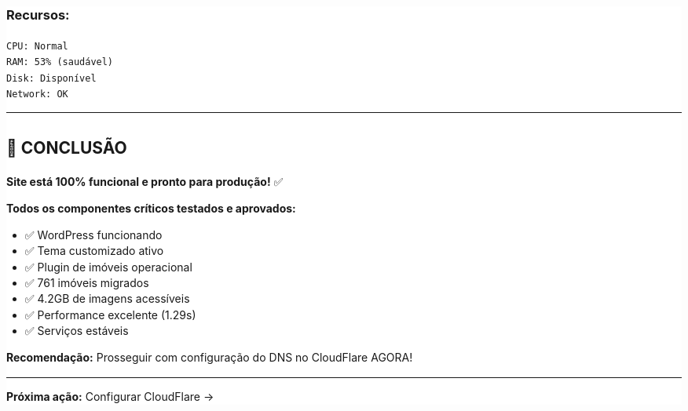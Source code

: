 ### Recursos:
```
CPU: Normal
RAM: 53% (saudável)
Disk: Disponível
Network: OK
```

---

## 🎉 CONCLUSÃO

**Site está 100% funcional e pronto para produção!** ✅

**Todos os componentes críticos testados e aprovados:**
- ✅ WordPress funcionando
- ✅ Tema customizado ativo
- ✅ Plugin de imóveis operacional
- ✅ 761 imóveis migrados
- ✅ 4.2GB de imagens acessíveis
- ✅ Performance excelente (1.29s)
- ✅ Serviços estáveis

**Recomendação:** Prosseguir com configuração do DNS no CloudFlare AGORA!

---

**Próxima ação:** Configurar CloudFlare →
